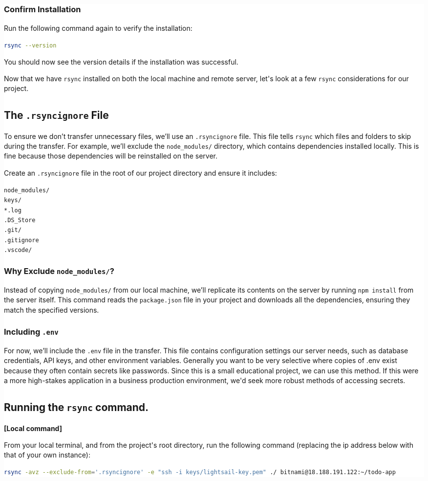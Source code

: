 ### Confirm Installation

Run the following command again to verify the installation:

```bash
rsync --version
```

You should now see the version details if the installation was successful.

Now that we have `rsync` installed on both the local machine and remote server, let's look at a few `rsync` considerations for our project.

## The `.rsyncignore` File

To ensure we don’t transfer unnecessary files, we’ll use an `.rsyncignore` file. This file tells `rsync` which files and folders to skip during the transfer. For example, we’ll exclude the `node_modules/` directory, which contains dependencies installed locally. This is fine because those dependencies will be reinstalled on the server.

Create an `.rsyncignore` file in the root of our project directory and ensure it includes:

```
node_modules/
keys/
*.log
.DS_Store
.git/
.gitignore
.vscode/
```

### Why Exclude `node_modules/`?

Instead of copying `node_modules/` from our local machine, we’ll replicate its contents on the server by running `npm install` from the server itself. This command reads the `package.json` file in your project and downloads all the dependencies, ensuring they match the specified versions.

### Including `.env`

For now, we’ll include the `.env` file in the transfer. This file contains configuration settings our server needs, such as database credentials, API keys, and other environment variables. Generally you want to be very selective where copies of .env exist because they often contain secrets like passwords. Since this is a small educational project, we can use this method. If this were a more high-stakes application in a business production environment, we'd seek more robust methods of accessing secrets.

## Running the `rsync` command.

**[Local command]**

From your local terminal, and from the project's root directory, run the following command (replacing the ip address below with that of your own instance):

```bash
rsync -avz --exclude-from='.rsyncignore' -e "ssh -i keys/lightsail-key.pem" ./ bitnami@18.188.191.122:~/todo-app
```
